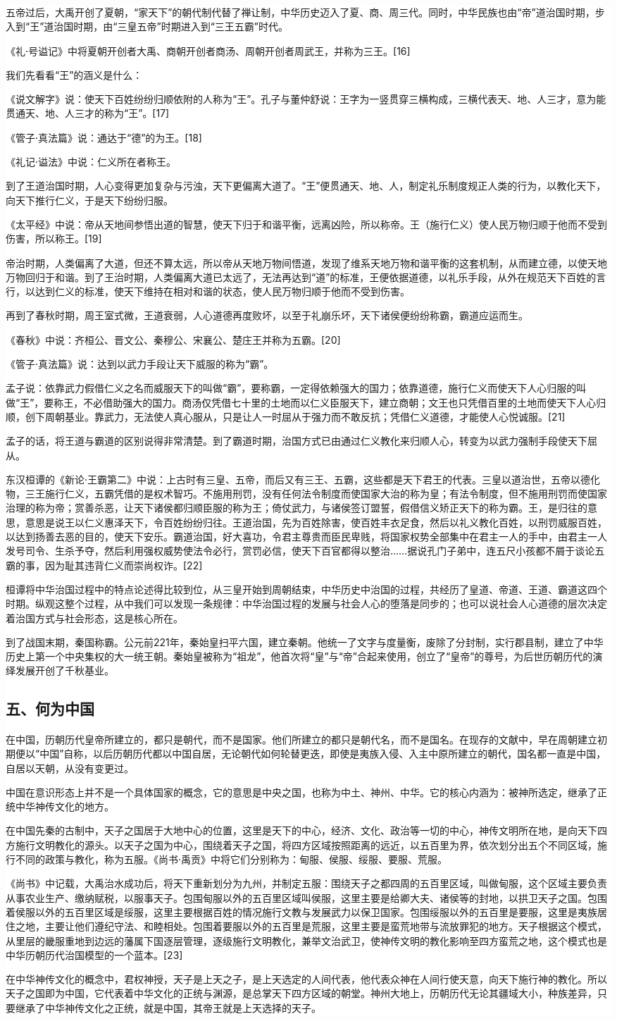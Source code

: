 

五帝过后，大禹开创了夏朝，“家天下”的朝代制代替了禅让制，中华历史迈入了夏、商、周三代。同时，中华民族也由“帝”道治国时期，步入到“王”道治国时期，由“三皇五帝”时期进入到“三王五霸”时代。

《礼·号谥记》中将夏朝开创者大禹、商朝开创者商汤、周朝开创者周武王，并称为三王。[16]

我们先看看“王”的涵义是什么：

《说文解字》说：使天下百姓纷纷归顺依附的人称为“王”。孔子与董仲舒说：王字为一竖贯穿三横构成，三横代表天、地、人三才，意为能贯通天、地、人三才的称为“王”。[17]

《管子·真法篇》说：通达于“德”的为王。[18]

《礼记‧谥法》中说：仁义所在者称王。

到了王道治国时期，人心变得更加复杂与污浊，天下更偏离大道了。“王”便贯通天、地、人，制定礼乐制度规正人类的行为，以教化天下，向天下推行仁义，于是天下纷纷归服。

《太平经》中说：帝从天地间参悟出道的智慧，使天下归于和谐平衡，远离凶险，所以称帝。王（施行仁义）使人民万物归顺于他而不受到伤害，所以称王。[19]

帝治时期，人类偏离了大道，但还不算太远，所以帝从天地万物间悟道，发现了维系天地万物和谐平衡的这套机制，从而建立德，以使天地万物回归于和谐。到了王治时期，人类偏离大道已太远了，无法再达到“道”的标准，王便依据道德，以礼乐手段，从外在规范天下百姓的言行，以达到仁义的标准，使天下维持在相对和谐的状态，使人民万物归顺于他而不受到伤害。

再到了春秋时期，周王室式微，王道衰弱，人心道德再度败坏，以至于礼崩乐坏，天下诸侯便纷纷称霸，霸道应运而生。

《春秋》中说：齐桓公、晋文公、秦穆公、宋襄公、楚庄王并称为五霸。[20]

《管子·真法篇》说：达到以武力手段让天下威服的称为“霸”。

孟子说：依靠武力假借仁义之名而威服天下的叫做“霸”，要称霸，一定得依赖强大的国力；依靠道德，施行仁义而使天下人心归服的叫做“王”，要称王，不必借助强大的国力。商汤仅凭借七十里的土地而以仁义臣服天下，建立商朝；文王也只凭借百里的土地而使天下人心归顺，创下周朝基业。靠武力，无法使人真心服从，只是让人一时屈从于强力而不敢反抗；凭借仁义道德，才能使人心悦诚服。[21]

孟子的话，将王道与霸道的区别说得非常清楚。到了霸道时期，治国方式已由通过仁义教化来归顺人心，转变为以武力强制手段使天下屈从。

东汉桓谭的《新论·王霸第二》中说：上古时有三皇、五帝，而后又有三王、五霸，这些都是天下君王的代表。三皇以道治世，五帝以德化物，三王施行仁义，五霸凭借的是权术智巧。不施用刑罚，没有任何法令制度而使国家大治的称为皇；有法令制度，但不施用刑罚而使国家治理的称为帝；赏善杀恶，让天下诸侯都归顺臣服的称为王；倚仗武力，与诸侯签订盟誓，假借信义矫正天下的称为霸。王，是归往的意思，意思是说王以仁义惠泽天下，令百姓纷纷归往。王道治国，先为百姓除害，使百姓丰衣足食，然后以礼义教化百姓，以刑罚威服百姓，以达到扬善去恶的目的，使天下安乐。霸道治国，好大喜功，令君主尊贵而臣民卑贱，将国家权势全部集中在君主一人的手中，由君主一人发号司令、生杀予夺，然后利用强权威势使法令必行，赏罚必信，使天下百官都得以整治……据说孔门子弟中，连五尺小孩都不屑于谈论五霸的事，因为耻其违背仁义而崇尚权诈。[22]

桓谭将中华治国过程中的特点论述得比较到位，从三皇开始到周朝结束，中华历史中治国的过程，共经历了皇道、帝道、王道、霸道这四个时期。纵观这整个过程，从中我们可以发现一条规律：中华治国过程的发展与社会人心的堕落是同步的；也可以说社会人心道德的层次决定着治国方式与社会形态，这是核心所在。

到了战国末期，秦国称霸。公元前221年，秦始皇扫平六国，建立秦朝。他统一了文字与度量衡，废除了分封制，实行郡县制，建立了中华历史上第一个中央集权的大一统王朝。秦始皇被称为“祖龙”，他首次将“皇”与“帝”合起来使用，创立了“皇帝”的尊号，为后世历朝历代的演绎发展开创了千秋基业。



## 五、何为中国



在中国，历朝历代皇帝所建立的，都只是朝代，而不是国家。他们所建立的都只是朝代名，而不是国名。在现存的文献中，早在周朝建立初期便以“中国”自称，以后历朝历代都以中国自居，无论朝代如何轮替更迭，即使是夷族入侵、入主中原所建立的朝代，国名都一直是中国，自居以天朝，从没有变更过。

中国在意识形态上并不是一个具体国家的概念，它的意思是中央之国，也称为中土、神州、中华。它的核心内涵为：被神所选定，继承了正统中华神传文化的地方。

在中国先秦的古制中，天子之国居于大地中心的位置，这里是天下的中心，经济、文化、政治等一切的中心，神传文明所在地，是向天下四方施行文明教化的源头。以天子之国为中心，围绕着天子之国，将四方区域按照距离的远近，以五百里为界，依次划分出五个不同区域，施行不同的政策与教化，称为五服。《尚书·禹贡》中将它们分别称为：甸服、侯服、绥服、要服、荒服。

《尚书》中记载，大禹治水成功后，将天下重新划分为九州，并制定五服：围绕天子之都四周的五百里区域，叫做甸服，这个区域主要负责从事农业生产、缴纳赋税，以服事天子。包围甸服以外的五百里区域叫侯服，这里主要是给卿大夫、诸侯等的封地，以拱卫天子之国。包围着侯服以外的五百里区域是绥服，这里主要根据百姓的情况施行文教与发展武力以保卫国家。包围绥服以外的五百里是要服，这里是夷族居住之地，主要让他们遵纪守法、和睦相处。包围着要服以外的五百里是荒服，这里主要是蛮荒地带与流放罪犯的地方。天子根据这个模式，从里层的畿服重地到边远的藩属下国逐层管理，逐级施行文明教化，兼举文治武卫，使神传文明的教化影响至四方蛮荒之地，这个模式也是中华历朝历代治国模型的一个蓝本。[23]

在中华神传文化的概念中，君权神授，天子是上天之子，是上天选定的人间代表，他代表众神在人间行使天意，向天下施行神的教化。所以天子之国即为中国，它代表着中华文化的正统与渊源，是总掌天下四方区域的朝堂。神州大地上，历朝历代无论其疆域大小，种族差异，只要继承了中华神传文化之正统，就是中国，其帝王就是上天选择的天子。
